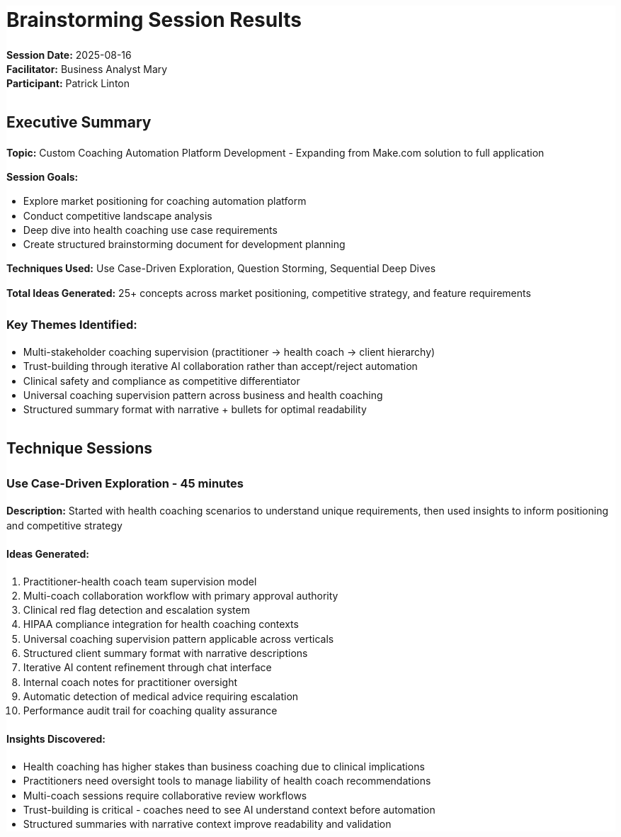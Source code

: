 # Brainstorming Session Results

**Session Date:** 2025-08-16  
**Facilitator:** Business Analyst Mary  
**Participant:** Patrick Linton  

## Executive Summary

**Topic:** Custom Coaching Automation Platform Development - Expanding from Make.com solution to full application

**Session Goals:** 
- Explore market positioning for coaching automation platform
- Conduct competitive landscape analysis  
- Deep dive into health coaching use case requirements
- Create structured brainstorming document for development planning

**Techniques Used:** Use Case-Driven Exploration, Question Storming, Sequential Deep Dives

**Total Ideas Generated:** 25+ concepts across market positioning, competitive strategy, and feature requirements

### Key Themes Identified:
- Multi-stakeholder coaching supervision (practitioner → health coach → client hierarchy)
- Trust-building through iterative AI collaboration rather than accept/reject automation
- Clinical safety and compliance as competitive differentiator
- Universal coaching supervision pattern across business and health coaching
- Structured summary format with narrative + bullets for optimal readability

## Technique Sessions

### Use Case-Driven Exploration - 45 minutes

**Description:** Started with health coaching scenarios to understand unique requirements, then used insights to inform positioning and competitive strategy

#### Ideas Generated:
1. Practitioner-health coach team supervision model
2. Multi-coach collaboration workflow with primary approval authority
3. Clinical red flag detection and escalation system
4. HIPAA compliance integration for health coaching contexts
5. Universal coaching supervision pattern applicable across verticals
6. Structured client summary format with narrative descriptions
7. Iterative AI content refinement through chat interface
8. Internal coach notes for practitioner oversight
9. Automatic detection of medical advice requiring escalation
10. Performance audit trail for coaching quality assurance

#### Insights Discovered:
- Health coaching has higher stakes than business coaching due to clinical implications
- Practitioners need oversight tools to manage liability of health coach recommendations
- Multi-coach sessions require collaborative review workflows
- Trust-building is critical - coaches need to see AI understand context before automation
- Structured summaries with narrative context improve readability and validation
